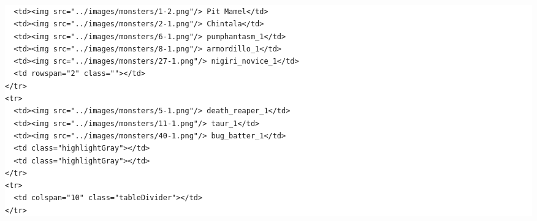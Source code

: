       <td><img src="../images/monsters/1-2.png"/> Pit Mamel</td>
      <td><img src="../images/monsters/2-1.png"/> Chintala</td>
      <td><img src="../images/monsters/6-1.png"/> pumphantasm_1</td>
      <td><img src="../images/monsters/8-1.png"/> armordillo_1</td>
      <td><img src="../images/monsters/27-1.png"/> nigiri_novice_1</td>
      <td rowspan="2" class=""></td>
    </tr>
    <tr>
      <td><img src="../images/monsters/5-1.png"/> death_reaper_1</td>
      <td><img src="../images/monsters/11-1.png"/> taur_1</td>
      <td><img src="../images/monsters/40-1.png"/> bug_batter_1</td>
      <td class="highlightGray"></td>
      <td class="highlightGray"></td>
    </tr>
    <tr>
      <td colspan="10" class="tableDivider"></td>
    </tr>
